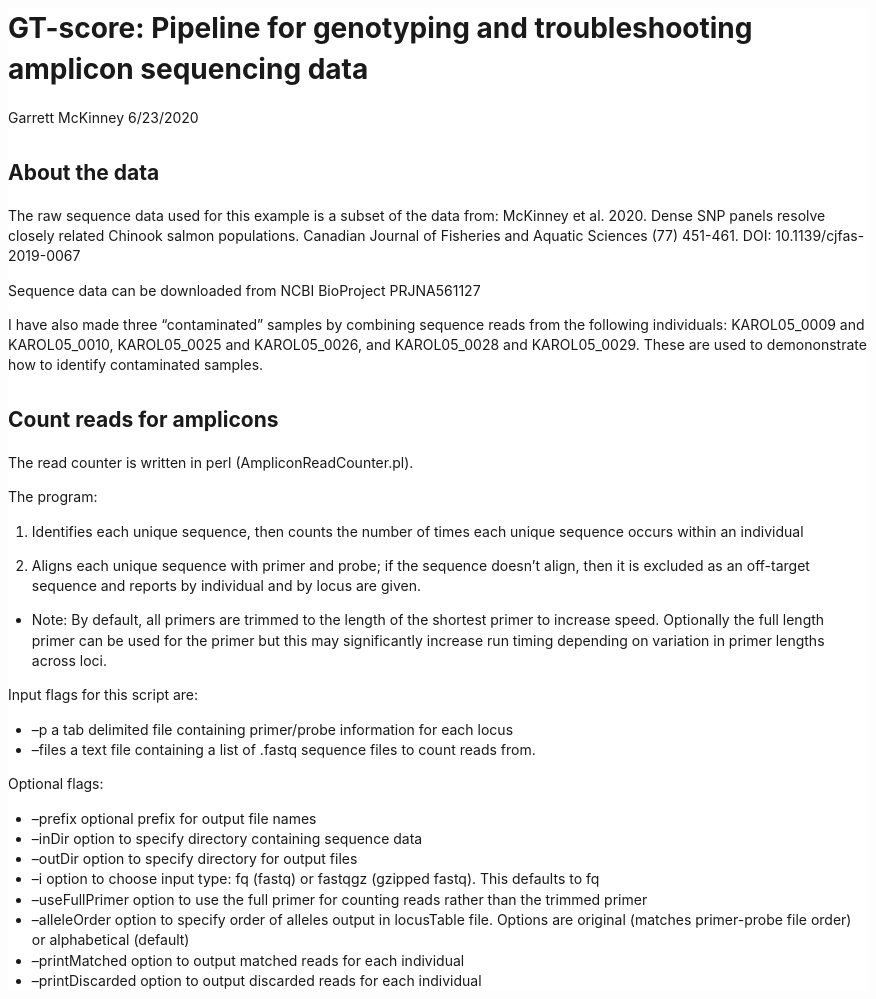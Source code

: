 GT-score: Pipeline for genotyping and troubleshooting amplicon
sequencing data
================
Garrett McKinney
6/23/2020



## About the data

The raw sequence data used for this example is a subset of the data
from: McKinney et al. 2020. Dense SNP panels resolve closely related
Chinook salmon populations. Canadian Journal of Fisheries and Aquatic
Sciences (77) 451-461. DOI: 10.1139/cjfas-2019-0067

Sequence data can be downloaded from NCBI BioProject PRJNA561127

I have also made three “contaminated” samples by combining sequence
reads from the following individuals: KAROL05\_0009 and KAROL05\_0010,
KAROL05\_0025 and KAROL05\_0026, and KAROL05\_0028 and KAROL05\_0029.
These are used to demononstrate how to identify contaminated samples.

## Count reads for amplicons

The read counter is written in perl (AmpliconReadCounter.pl).

The program:

1.  Identifies each unique sequence, then counts the number of times
    each unique sequence occurs within an individual

2.  Aligns each unique sequence with primer and probe; if the sequence
    doesn’t align, then it is excluded as an off-target sequence and
    reports by individual and by locus are given.



  - Note: By default, all primers are trimmed to the length of the
    shortest primer to increase speed. Optionally the full length primer
    can be used for the primer but this may significantly increase run
    timing depending on variation in primer lengths across loci.

Input flags for this script are:

  - –p a tab delimited file containing primer/probe information for each
    locus
  - –files a text file containing a list of .fastq sequence files to
    count reads from.

Optional flags:

  - –prefix optional prefix for output file names
  - –inDir option to specify directory containing sequence data
  - –outDir option to specify directory for output files
  - –i option to choose input type: fq (fastq) or fastqgz (gzipped
    fastq). This defaults to fq
  - –useFullPrimer option to use the full primer for counting reads
    rather than the trimmed primer
  - –alleleOrder option to specify order of alleles output in locusTable
    file. Options are original (matches primer-probe file order) or
    alphabetical (default)
  - –printMatched option to output matched reads for each individual
  - –printDiscarded option to output discarded reads for each individual
